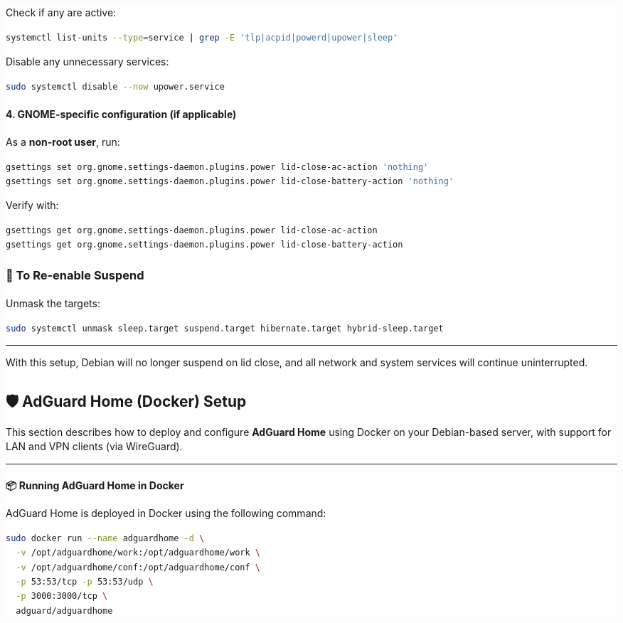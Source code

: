 Check if any are active:

```bash
systemctl list-units --type=service | grep -E 'tlp|acpid|powerd|upower|sleep'
```

Disable any unnecessary services:

```bash
sudo systemctl disable --now upower.service
```

#### 4. GNOME-specific configuration (if applicable)

As a **non-root user**, run:

```bash
gsettings set org.gnome.settings-daemon.plugins.power lid-close-ac-action 'nothing'
gsettings set org.gnome.settings-daemon.plugins.power lid-close-battery-action 'nothing'
```

Verify with:

```bash
gsettings get org.gnome.settings-daemon.plugins.power lid-close-ac-action
gsettings get org.gnome.settings-daemon.plugins.power lid-close-battery-action
```

### 🔄 To Re-enable Suspend

Unmask the targets:

```bash
sudo systemctl unmask sleep.target suspend.target hibernate.target hybrid-sleep.target
```

---

With this setup, Debian will no longer suspend on lid close, and all network and system services will continue uninterrupted.

## 🛡️ AdGuard Home (Docker) Setup

This section describes how to deploy and configure **AdGuard Home** using Docker on your Debian-based server, with support for LAN and VPN clients (via WireGuard).

---

#### 📦 Running AdGuard Home in Docker

AdGuard Home is deployed in Docker using the following command:

```bash
sudo docker run --name adguardhome -d \
  -v /opt/adguardhome/work:/opt/adguardhome/work \
  -v /opt/adguardhome/conf:/opt/adguardhome/conf \
  -p 53:53/tcp -p 53:53/udp \
  -p 3000:3000/tcp \
  adguard/adguardhome
```
